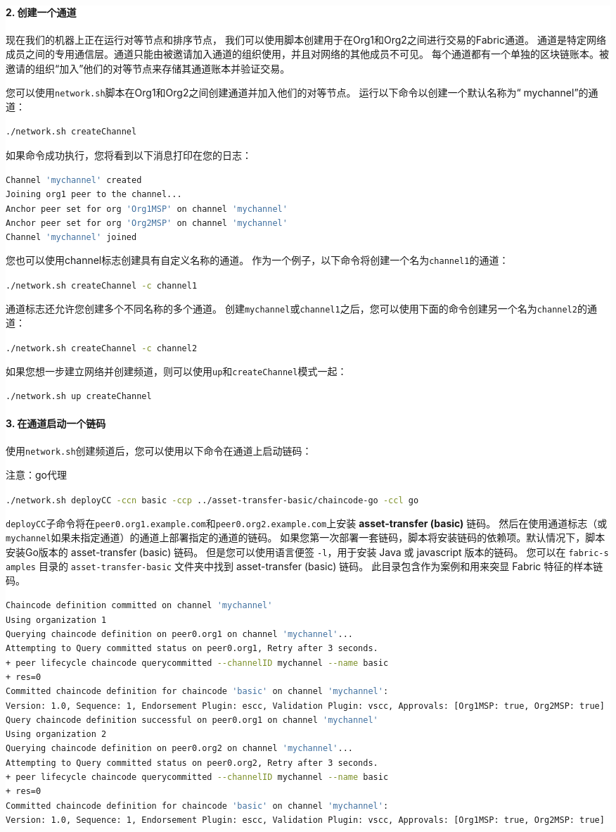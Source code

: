 #### 2. 创建一个通道

现在我们的机器上正在运行对等节点和排序节点， 我们可以使用脚本创建用于在Org1和Org2之间进行交易的Fabric通道。 通道是特定网络成员之间的专用通信层。通道只能由被邀请加入通道的组织使用，并且对网络的其他成员不可见。 每个通道都有一个单独的区块链账本。被邀请的组织“加入”他们的对等节点来存储其通道账本并验证交易。

您可以使用`network.sh`脚本在Org1和Org2之间创建通道并加入他们的对等节点。 运行以下命令以创建一个默认名称为“ mychannel”的通道：

```sh
./network.sh createChannel
```

如果命令成功执行，您将看到以下消息打印在您的日志：

```sh
Channel 'mychannel' created
Joining org1 peer to the channel...
Anchor peer set for org 'Org1MSP' on channel 'mychannel'
Anchor peer set for org 'Org2MSP' on channel 'mychannel'
Channel 'mychannel' joined
```

您也可以使用channel标志创建具有自定义名称的通道。 作为一个例子，以下命令将创建一个名为`channel1`的通道：

```sh
./network.sh createChannel -c channel1
```

通道标志还允许您创建多个不同名称的多个通道。 创建`mychannel`或`channel1`之后，您可以使用下面的命令创建另一个名为`channel2`的通道：

```sh
./network.sh createChannel -c channel2
```

如果您想一步建立网络并创建频道，则可以使用`up`和`createChannel`模式一起：

```sh
./network.sh up createChannel
```

#### 3. 在通道启动一个链码

使用`network.sh`创建频道后，您可以使用以下命令在通道上启动链码：

注意：go代理

```sh
./network.sh deployCC -ccn basic -ccp ../asset-transfer-basic/chaincode-go -ccl go
```

`deployCC`子命令将在`peer0.org1.example.com`和`peer0.org2.example.com`上安装 **asset-transfer (basic)** 链码。 然后在使用通道标志（或`mychannel`如果未指定通道）的通道上部署指定的通道的链码。 如果您第一次部署一套链码，脚本将安装链码的依赖项。默认情况下，脚本安装Go版本的 asset-transfer (basic) 链码。 但是您可以使用语言便签 `-l`，用于安装 Java 或 javascript 版本的链码。 您可以在 `fabric-samples` 目录的 `asset-transfer-basic` 文件夹中找到 asset-transfer (basic) 链码。 此目录包含作为案例和用来突显 Fabric 特征的样本链码。

```sh
Chaincode definition committed on channel 'mychannel'
Using organization 1
Querying chaincode definition on peer0.org1 on channel 'mychannel'...
Attempting to Query committed status on peer0.org1, Retry after 3 seconds.
+ peer lifecycle chaincode querycommitted --channelID mychannel --name basic
+ res=0
Committed chaincode definition for chaincode 'basic' on channel 'mychannel':
Version: 1.0, Sequence: 1, Endorsement Plugin: escc, Validation Plugin: vscc, Approvals: [Org1MSP: true, Org2MSP: true]
Query chaincode definition successful on peer0.org1 on channel 'mychannel'
Using organization 2
Querying chaincode definition on peer0.org2 on channel 'mychannel'...
Attempting to Query committed status on peer0.org2, Retry after 3 seconds.
+ peer lifecycle chaincode querycommitted --channelID mychannel --name basic
+ res=0
Committed chaincode definition for chaincode 'basic' on channel 'mychannel':
Version: 1.0, Sequence: 1, Endorsement Plugin: escc, Validation Plugin: vscc, Approvals: [Org1MSP: true, Org2MSP: true]
```